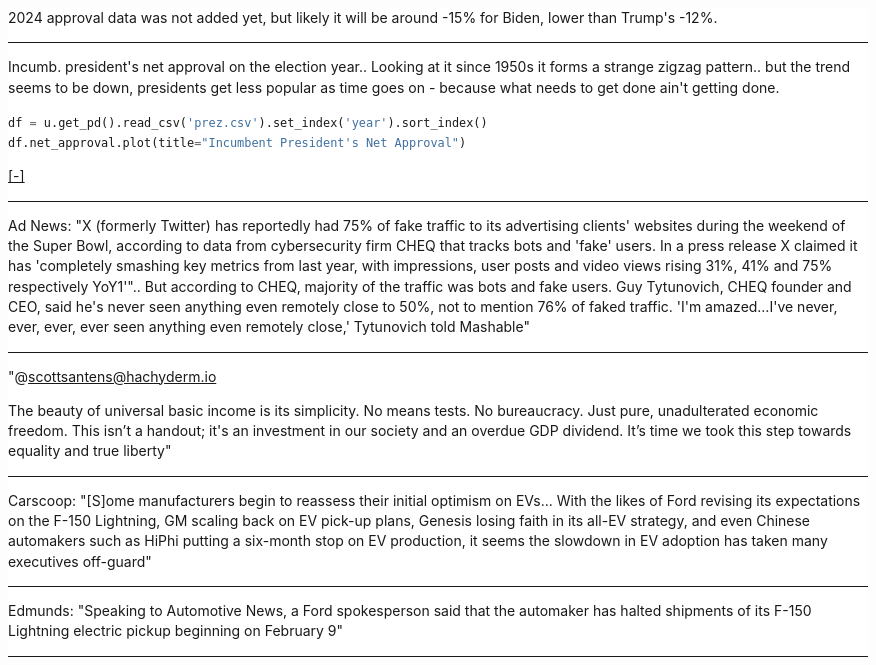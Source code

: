 
2024 approval data was not added yet, but likely it will be around
-15% for Biden, lower than Trump's -12%.

---

Incumb. president's net approval on the election year.. Looking at it
since 1950s it forms a strange zigzag pattern.. but the trend seems to
be down, presidents get less popular as time goes on - because what
needs to get done ain't getting done.

```python
df = u.get_pd().read_csv('prez.csv').set_index('year').sort_index()
df.net_approval.plot(title="Incumbent President's Net Approval")
```

[[-]](https://cdn.fosstodon.org/media_attachments/files/112/008/009/225/234/039/original/5f6d5205b3aa6e25.jpg)

---

Ad News: "X (formerly Twitter) has reportedly had 75% of fake traffic
to its advertising clients' websites during the weekend of the Super
Bowl, according to data from cybersecurity firm CHEQ that tracks bots
and 'fake' users. In a press release X claimed it has 'completely
smashing key metrics from last year, with impressions, user posts and
video views rising 31%, 41% and 75% respectively YoY1'".. But
according to CHEQ, majority of the traffic was bots and fake
users. Guy Tytunovich, CHEQ founder and CEO, said he's never seen
anything even remotely close to 50%, not to mention 76% of faked
traffic. 'I'm amazed…I've never, ever, ever, ever seen anything even
remotely close,' Tytunovich told Mashable"

---

"@scottsantens@hachyderm.io

The beauty of universal basic income is its simplicity. No means
tests. No bureaucracy. Just pure, unadulterated economic freedom. This
isn’t a handout; it's an investment in our society and an overdue GDP
dividend. It’s time we took this step towards equality and true
liberty"

---

Carscoop: "[S]ome manufacturers begin to reassess their initial
optimism on EVs... With the likes of Ford revising its expectations on
the F-150 Lightning, GM scaling back on EV pick-up plans, Genesis
losing faith in its all-EV strategy, and even Chinese automakers such
as HiPhi putting a six-month stop on EV production, it seems the
slowdown in EV adoption has taken many executives off-guard"

---

Edmunds: "Speaking to Automotive News, a Ford spokesperson said that
the automaker has halted shipments of its F-150 Lightning electric
pickup beginning on February 9"

---